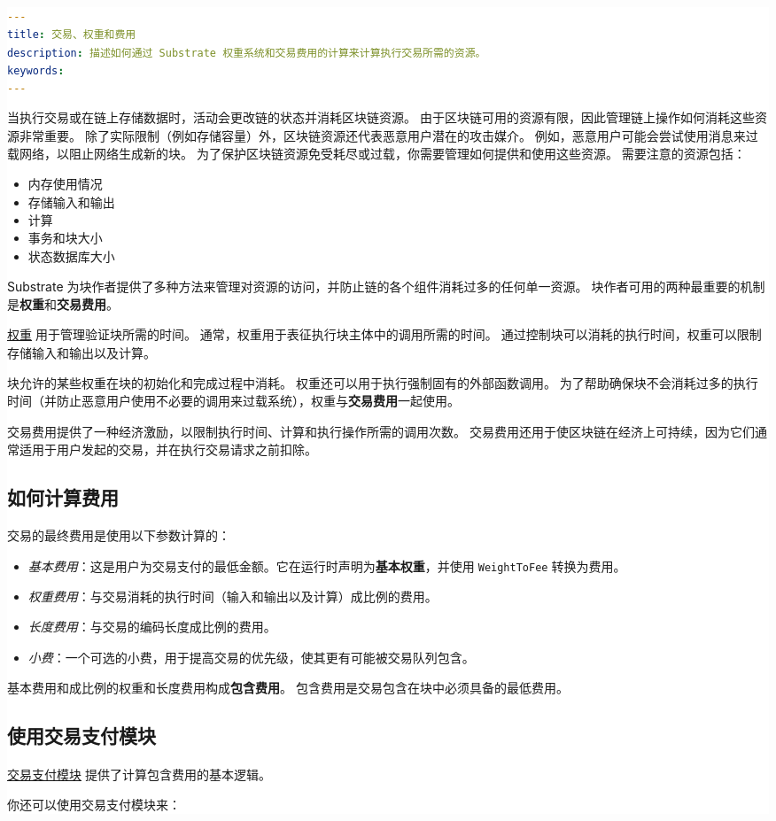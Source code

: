 ```yaml
---
title: 交易、权重和费用
description: 描述如何通过 Substrate 权重系统和交易费用的计算来计算执行交易所需的资源。
keywords:
---
```


当执行交易或在链上存储数据时，活动会更改链的状态并消耗区块链资源。
由于区块链可用的资源有限，因此管理链上操作如何消耗这些资源非常重要。
除了实际限制（例如存储容量）外，区块链资源还代表恶意用户潜在的攻击媒介。
例如，恶意用户可能会尝试使用消息来过载网络，以阻止网络生成新的块。
为了保护区块链资源免受耗尽或过载，你需要管理如何提供和使用这些资源。
需要注意的资源包括：

- 内存使用情况
- 存储输入和输出
- 计算
- 事务和块大小
- 状态数据库大小

Substrate 为块作者提供了多种方法来管理对资源的访问，并防止链的各个组件消耗过多的任何单一资源。
块作者可用的两种最重要的机制是**权重**和**交易费用**。

[权重](/reference/glossary/#weight) 用于管理验证块所需的时间。
通常，权重用于表征执行块主体中的调用所需的时间。
通过控制块可以消耗的执行时间，权重可以限制存储输入和输出以及计算。

块允许的某些权重在块的初始化和完成过程中消耗。
权重还可以用于执行强制固有的外部函数调用。
为了帮助确保块不会消耗过多的执行时间（并防止恶意用户使用不必要的调用来过载系统），权重与**交易费用**一起使用。

交易费用提供了一种经济激励，以限制执行时间、计算和执行操作所需的调用次数。
交易费用还用于使区块链在经济上可持续，因为它们通常适用于用户发起的交易，并在执行交易请求之前扣除。

## 如何计算费用

交易的最终费用是使用以下参数计算的：

- _基本费用_：这是用户为交易支付的最低金额。它在运行时声明为**基本权重**，并使用 `WeightToFee` 转换为费用。

- _权重费用_：与交易消耗的执行时间（输入和输出以及计算）成比例的费用。

- _长度费用_：与交易的编码长度成比例的费用。

- _小费_：一个可选的小费，用于提高交易的优先级，使其更有可能被交易队列包含。

基本费用和成比例的权重和长度费用构成**包含费用**。
包含费用是交易包含在块中必须具备的最低费用。

## 使用交易支付模块

[交易支付模块](https://paritytech.github.io/substrate/master/pallet_transaction_payment/index.html) 提供了计算包含费用的基本逻辑。

你还可以使用交易支付模块来：
